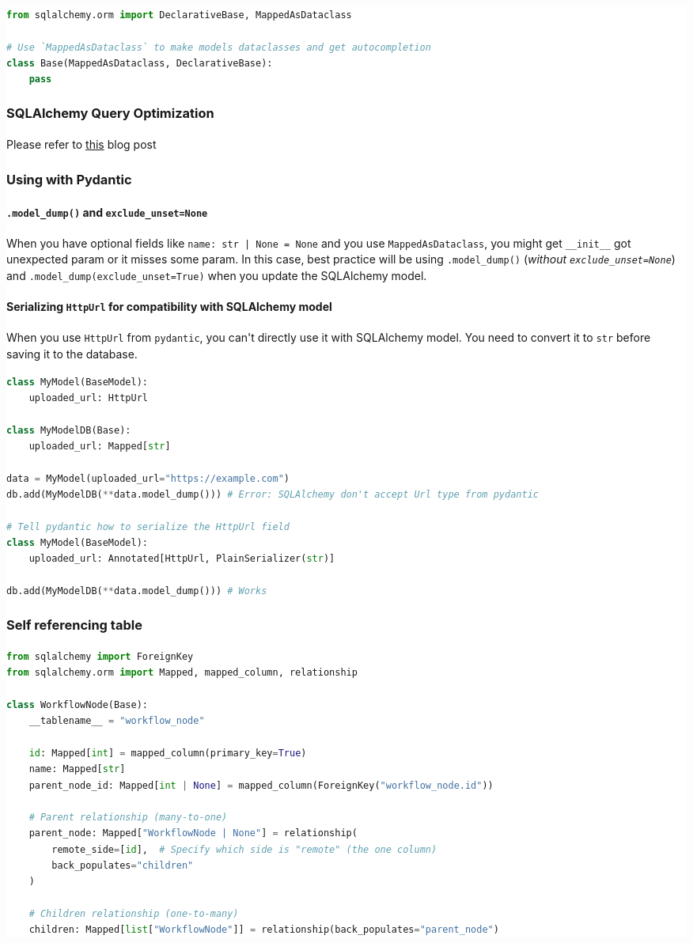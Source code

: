 ```py
from sqlalchemy.orm import DeclarativeBase, MappedAsDataclass

# Use `MappedAsDataclass` to make models dataclasses and get autocompletion
class Base(MappedAsDataclass, DeclarativeBase):
    pass
```

### SQLAlchemy Query Optimization

Please refer to [this](/blog/database-my-findings#sql-query-optimization) blog post

### Using with Pydantic

#### `.model_dump()` and `exclude_unset=None`

When you have optional fields like `name: str | None = None` and you use `MappedAsDataclass`, you might get `__init__` got unexpected param or it misses some param. In this case, best practice will be using `.model_dump()` (_without `exclude_unset=None`_) and `.model_dump(exclude_unset=True)` when you update the SQLAlchemy model.

#### Serializing `HttpUrl` for compatibility with SQLAlchemy model

When you use `HttpUrl` from `pydantic`, you can't directly use it with SQLAlchemy model. You need to convert it to `str` before saving it to the database.

```py
class MyModel(BaseModel):
    uploaded_url: HttpUrl

class MyModelDB(Base):
    uploaded_url: Mapped[str]

data = MyModel(uploaded_url="https://example.com")
db.add(MyModelDB(**data.model_dump())) # Error: SQLAlchemy don't accept Url type from pydantic

# Tell pydantic how to serialize the HttpUrl field
class MyModel(BaseModel):
    uploaded_url: Annotated[HttpUrl, PlainSerializer(str)]

db.add(MyModelDB(**data.model_dump())) # Works
```

### Self referencing table

```py
from sqlalchemy import ForeignKey
from sqlalchemy.orm import Mapped, mapped_column, relationship

class WorkflowNode(Base):
    __tablename__ = "workflow_node"

    id: Mapped[int] = mapped_column(primary_key=True)
    name: Mapped[str]
    parent_node_id: Mapped[int | None] = mapped_column(ForeignKey("workflow_node.id"))

    # Parent relationship (many-to-one)
    parent_node: Mapped["WorkflowNode | None"] = relationship(
        remote_side=[id],  # Specify which side is "remote" (the one column)
        back_populates="children"
    )

    # Children relationship (one-to-many)
    children: Mapped[list["WorkflowNode"]] = relationship(back_populates="parent_node")
```
